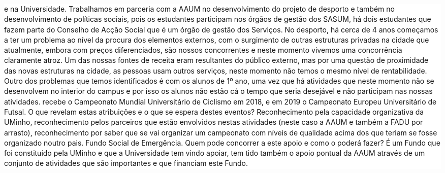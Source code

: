 e na Universidade. Trabalhamos
em parceria com a AAUM no desenvolvimento
do projeto de desporto
e também no desenvolvimento
de políticas sociais, pois os
estudantes participam nos órgãos
de gestão dos SASUM, há dois
estudantes que fazem parte do
Conselho de Acção Social que é
um órgão de gestão dos Serviços.
No desporto, há cerca de 4 anos
começamos a ter um problema
ao nível da procura dos elementos
externos, com o surgimento
de outras estruturas privadas
na cidade que atualmente, embora
com preços diferenciados,
são nossos concorrentes e neste
momento vivemos uma concorrência
claramente atroz. Um das
nossas fontes de receita eram resultantes
do público externo, mas
por uma questão de proximidade
das novas estruturas na cidade,
as pessoas usam outros serviços,
neste momento não temos o mesmo
nível de rentabilidade.
Outro dos problemas que temos
identificados é com os alunos de
1º ano, uma vez que há atividades
que neste momento não se desenvolvem
no interior do campus
e por isso os alunos não estão cá
o tempo que seria desejável e não
participam nas nossas atividades.
recebe o Campeonato Mundial
Universitário de Ciclismo
em 2018, e em 2019 o
Campeonato Europeu Universitário
de Futsal. O que
revelam estas atribuições e
o que se espera destes eventos?
Reconhecimento pela capacidade
organizativa da UMinho,
reconhecimento pelos parceiros
que estão envolvidos nestas
atividades (neste caso a AAUM
e também a FADU por arrasto),
reconhecimento por saber que
se vai organizar um campeonato
com níveis de qualidade acima
dos que teriam se fosse organizado
noutro pais.
Fundo Social de Emergência.
Quem pode concorrer a
este apoio e como o poderá
fazer?
É um Fundo que foi constituído
pela UMinho e que a Universidade
tem vindo apoiar, tem
tido também o apoio pontual da
AAUM através de um conjunto
de atividades que são importantes
e que financiam este Fundo.